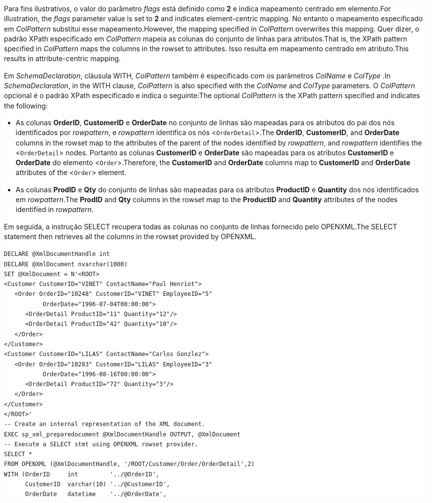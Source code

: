  <span data-ttu-id="d9304-143">Para fins ilustrativos, o valor do parâmetro *flags* está definido como **2** e indica mapeamento centrado em elemento.</span><span class="sxs-lookup"><span data-stu-id="d9304-143">For illustration, the *flags* parameter value is set to **2** and indicates element-centric mapping.</span></span> <span data-ttu-id="d9304-144">No entanto o mapeamento especificado em *ColPattern* substitui esse mapeamento.</span><span class="sxs-lookup"><span data-stu-id="d9304-144">However, the mapping specified in *ColPattern* overwrites this mapping.</span></span> <span data-ttu-id="d9304-145">Quer dizer, o padrão XPath especificado em *ColPattern* mapeia as colunas do conjunto de linhas para atributos.</span><span class="sxs-lookup"><span data-stu-id="d9304-145">That is, the XPath pattern specified in *ColPattern* maps the columns in the rowset to attributes.</span></span> <span data-ttu-id="d9304-146">Isso resulta em mapeamento centrado em atributo.</span><span class="sxs-lookup"><span data-stu-id="d9304-146">This results in attribute-centric mapping.</span></span>  
  
 <span data-ttu-id="d9304-147">Em *SchemaDeclaration*, cláusula WITH, *ColPattern* também é especificado com os parâmetros *ColName* e *ColType* .</span><span class="sxs-lookup"><span data-stu-id="d9304-147">In *SchemaDeclaration*, in the WITH clause, *ColPattern* is also specified with the *ColName* and *ColType* parameters.</span></span> <span data-ttu-id="d9304-148">O *ColPattern* opcional é o padrão XPath especificado e indica o seguinte:</span><span class="sxs-lookup"><span data-stu-id="d9304-148">The optional *ColPattern* is the XPath pattern specified and indicates the following:</span></span>  
  
-   <span data-ttu-id="d9304-149">As colunas **OrderID**, **CustomerID** e **OrderDate** no conjunto de linhas são mapeadas para os atributos do pai dos nós identificados por *rowpattern*, e *rowpattern* identifica os nós <`OrderDetail`>.</span><span class="sxs-lookup"><span data-stu-id="d9304-149">The **OrderID**, **CustomerID**, and **OrderDate** columns in the rowset map to the attributes of the parent of the nodes identified by *rowpattern*, and *rowpattern* identifies the <`OrderDetail`> nodes.</span></span> <span data-ttu-id="d9304-150">Portanto as colunas **CustomerID** e **OrderDate** são mapeadas para os atributos **CustomerID** e **OrderDate** do elemento <`Order`>.</span><span class="sxs-lookup"><span data-stu-id="d9304-150">Therefore, the **CustomerID** and **OrderDate** columns map to **CustomerID** and **OrderDate** attributes of the <`Order`> element.</span></span>  
  
-   <span data-ttu-id="d9304-151">As colunas **ProdID** e **Qty** do conjunto de linhas são mapeadas para os atributos **ProductID** e **Quantity** dos nós identificados em *rowpattern*.</span><span class="sxs-lookup"><span data-stu-id="d9304-151">The **ProdID** and **Qty** columns in the rowset map to the **ProductID** and **Quantity** attributes of the nodes identified in *rowpattern*.</span></span>  
  
 <span data-ttu-id="d9304-152">Em seguida, a instrução SELECT recupera todas as colunas no conjunto de linhas fornecido pelo OPENXML.</span><span class="sxs-lookup"><span data-stu-id="d9304-152">The SELECT statement then retrieves all the columns in the rowset provided by OPENXML.</span></span>  
  
```  
DECLARE @XmlDocumentHandle int  
DECLARE @XmlDocument nvarchar(1000)  
SET @XmlDocument = N'<ROOT>  
<Customer CustomerID="VINET" ContactName="Paul Henriot">  
   <Order OrderID="10248" CustomerID="VINET" EmployeeID="5"   
           OrderDate="1996-07-04T00:00:00">  
      <OrderDetail ProductID="11" Quantity="12"/>  
      <OrderDetail ProductID="42" Quantity="10"/>  
   </Order>  
</Customer>  
<Customer CustomerID="LILAS" ContactName="Carlos Gonzlez">  
   <Order OrderID="10283" CustomerID="LILAS" EmployeeID="3"   
           OrderDate="1996-08-16T00:00:00">  
      <OrderDetail ProductID="72" Quantity="3"/>  
   </Order>  
</Customer>  
</ROOT>'  
-- Create an internal representation of the XML document.  
EXEC sp_xml_preparedocument @XmlDocumentHandle OUTPUT, @XmlDocument  
-- Execute a SELECT stmt using OPENXML rowset provider.  
SELECT *  
FROM OPENXML (@XmlDocumentHandle, '/ROOT/Customer/Order/OrderDetail',2)  
WITH (OrderID     int         '../@OrderID',  
      CustomerID  varchar(10) '../@CustomerID',  
      OrderDate   datetime    '../@OrderDate',  
```